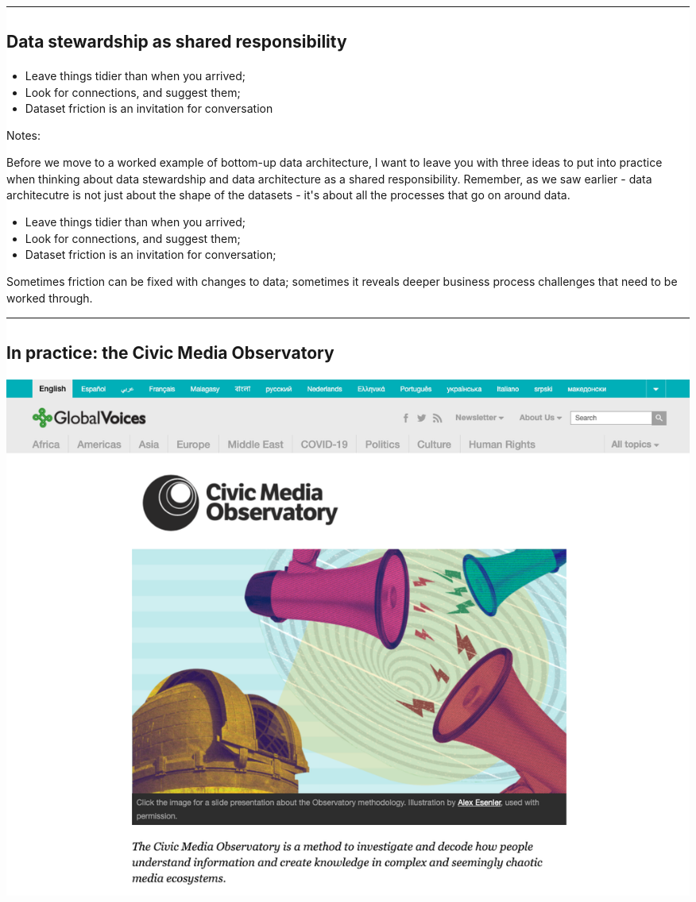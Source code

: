 
---

## Data stewardship as shared responsibility

* Leave things tidier than when you arrived;
* Look for connections, and suggest them;
* Dataset friction is an invitation for conversation


Notes:

Before we move to a worked example of bottom-up data architecture, I want to leave you with three ideas to put into practice when thinking about data stewardship and data architecture as a shared responsibility. Remember, as we saw earlier - data architecutre is not just about the shape of the datasets - it's about all the processes that go on around data. 

* Leave things tidier than when you arrived;
* Look for connections, and suggest them;
* Dataset friction is an invitation for conversation;

Sometimes friction can be fixed with changes to data; sometimes it reveals deeper business process challenges that need to be worked through. 

----

## In practice: the Civic Media Observatory

![Global Voices Civic Media Observatory](images/GVCivicMedia.png)
